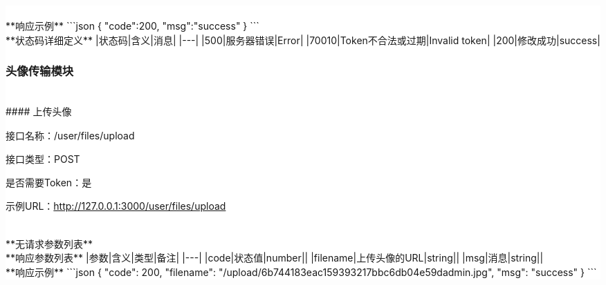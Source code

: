 <br/>
**响应示例**
```json
	{
		"code":200,
		"msg":"success"
	}
```

<br/>
**状态码详细定义**
|状态码|含义|消息|
|---|
|500|服务器错误|Error|
|70010|Token不合法或过期|Invalid token|
|200|修改成功|success|

### 头像传输模块


<br/>
#### 上传头像

接口名称：/user/files/upload

接口类型：POST

是否需要Token：是

示例URL：http://127.0.0.1:3000/user/files/upload

<br/>
**无请求参数列表**

<br/>
**响应参数列表**
|参数|含义|类型|备注|
|---|
|code|状态值|number||
|filename|上传头像的URL|string||
|msg|消息|string||

<br/>
**响应示例**
```json
	{
		"code": 200,
		"filename": "/upload/6b744183eac159393217bbc6db04e59dadmin.jpg",
		"msg": "success"
	}
```
